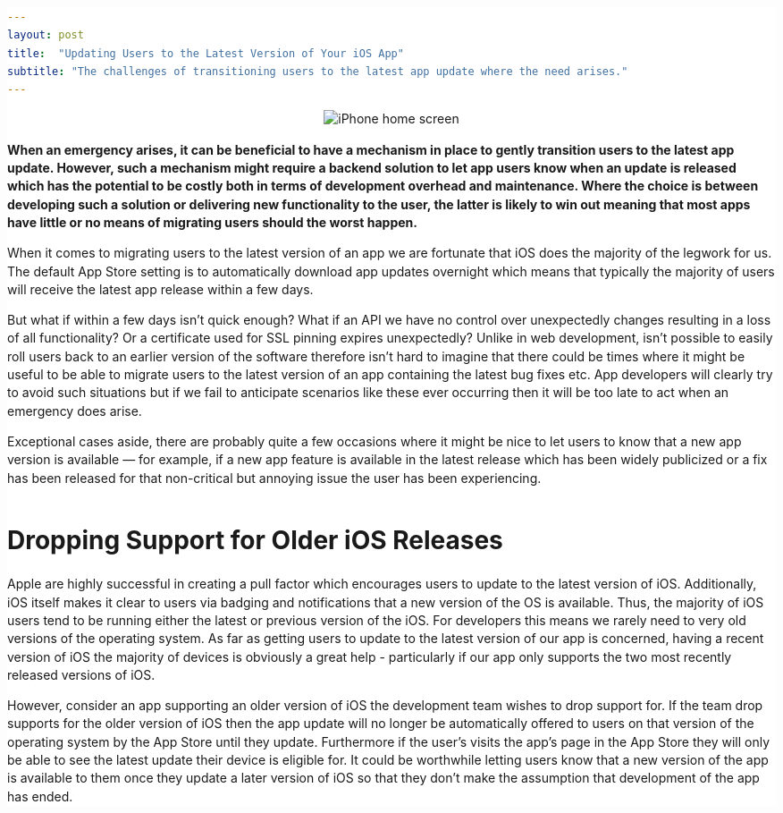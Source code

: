 ```yaml
---
layout: post
title:  "Updating Users to the Latest Version of Your iOS App"
subtitle: "The challenges of transitioning users to the latest app update where the need arises."
---
```


<div align="center">
    <img src="https://github.com/rwbutler/rwbutler.github.io/raw/master/img/updating-users-to-the-latest-version-of-your-app.png" alt="iPhone home screen">
</div>

__When an emergency arises, it can be beneficial to have a mechanism in place to gently transition users to the latest app update. However, such a mechanism might require a backend solution to let app users know when an update is released which has the potential to be costly both in terms of development overhead and maintenance. Where the choice is between developing such a solution or delivering new functionality to the user, the latter is likely to win out meaning that most apps have little or no means of migrating users should the worst happen.__

When it comes to migrating users to the latest version of an app we are fortunate that iOS does the majority of the legwork for us. The default App Store setting is to automatically download app updates overnight which means that typically the majority of users will receive the latest app release within a few days.

But what if within a few days isn’t quick enough? What if an API we have no control over unexpectedly changes resulting in a loss of all functionality? Or a certificate used for SSL pinning expires unexpectedly? Unlike in web development, isn’t possible to easily roll users back to an earlier version of the software therefore isn’t hard to imagine that there could be times where it might be useful to be able to migrate users to the latest version of an app containing the latest bug fixes etc. App developers will clearly try to avoid such situations but if we fail to anticipate scenarios like these ever occurring then it will be too late to act when an emergency does arise.

Exceptional cases aside, there are probably quite a few occasions where it might be nice to let users to know that a new app version is available — for example, if a new app feature is available in the latest release which has been widely publicized or a fix has been released for that non-critical but annoying issue the user has been experiencing.

# Dropping Support for Older iOS Releases

Apple are highly successful in creating a pull factor which encourages users to update to the latest version of iOS. Additionally, iOS itself makes it clear to users via badging and notifications that a new version of the OS is available. Thus, the majority of iOS users tend to be running either the latest or previous version of the iOS. For developers this means we rarely need to very old versions of the operating system. As far as getting users to update to the latest version of our app is concerned, having a recent version of iOS the majority of devices is obviously a great help - particularly if our app only supports the two most recently released versions of iOS.

However, consider an app supporting an older version of iOS the development team wishes to drop support for. If the team drop supports for the older version of iOS then the app update will no longer be automatically offered to users on that version of the operating system by the App Store until they update. Furthermore if the user’s visits the app’s page in the App Store they will only be able to see the latest update their device is eligible for. It could be worthwhile letting users know that a new version of the app is available to them once they update a later version of iOS so that they don’t make the assumption that development of the app has ended.
